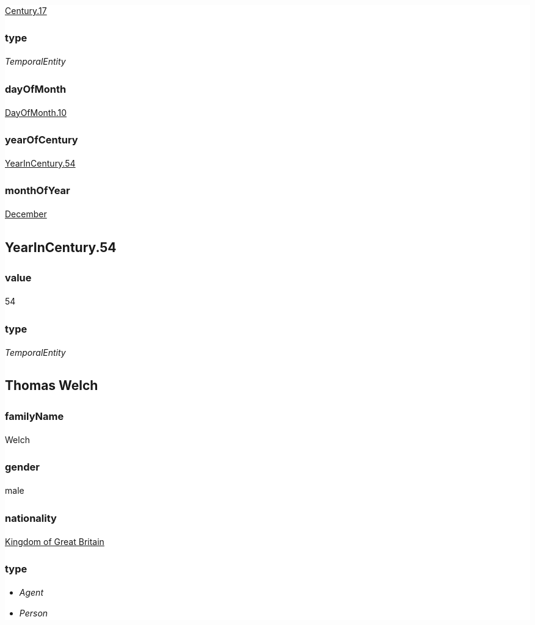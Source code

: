 
[Century.17](#Century.17)

### type


*TemporalEntity*

### dayOfMonth


[DayOfMonth.10](#DayOfMonth.10)

### yearOfCentury


[YearInCentury.54](#YearInCentury.54)

### monthOfYear


[December](#December)

## YearInCentury.54

### value


54

### type


*TemporalEntity*

## Thomas Welch

### familyName


Welch

### gender


male

### nationality


[Kingdom of Great Britain](#Kingdom-of-Great-Britain)

### type

 - *Agent*

 - *Person*
